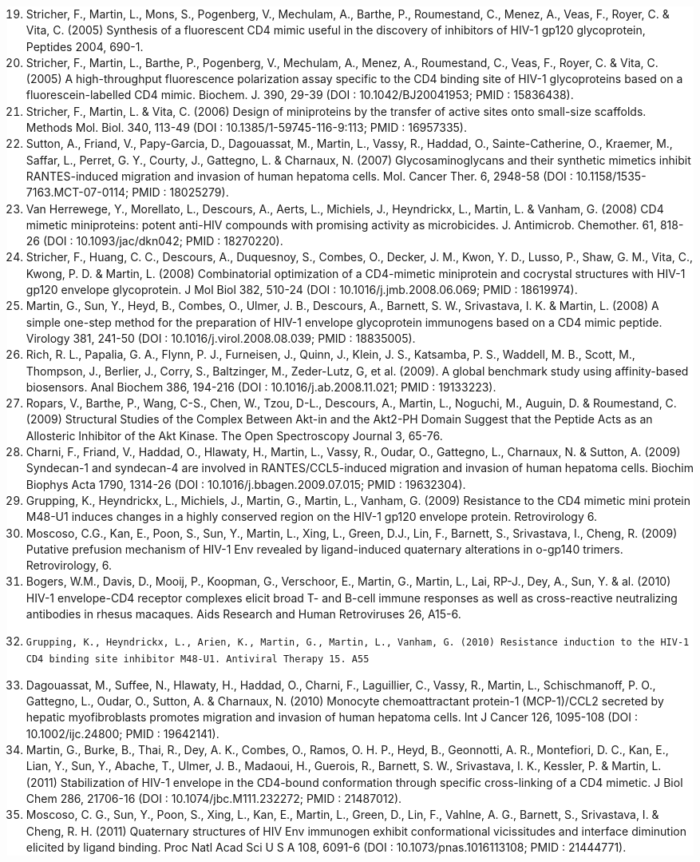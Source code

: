 19.	Stricher, F., Martin, L., Mons, S., Pogenberg, V., Mechulam, A., Barthe, P., Roumestand, C., Menez, A., Veas, F., Royer, C. & Vita, C. (2005) Synthesis of a fluorescent CD4 mimic useful in the discovery of inhibitors of HIV-1 gp120 glycoprotein, Peptides 2004, 690-1.
20.	Stricher, F., Martin, L., Barthe, P., Pogenberg, V., Mechulam, A., Menez, A., Roumestand, C., Veas, F., Royer, C. & Vita, C. (2005) A high-throughput fluorescence polarization assay specific to the CD4 binding site of HIV-1 glycoproteins based on a fluorescein-labelled CD4 mimic. Biochem. J. 390, 29-39 (DOI : 10.1042/BJ20041953; PMID : 15836438).
21.	Stricher, F., Martin, L. & Vita, C. (2006) Design of miniproteins by the transfer of active sites onto small-size scaffolds. Methods Mol. Biol. 340, 113-49 (DOI : 10.1385/1-59745-116-9:113; PMID : 16957335).
22.	Sutton, A., Friand, V., Papy-Garcia, D., Dagouassat, M., Martin, L., Vassy, R., Haddad, O., Sainte-Catherine, O., Kraemer, M., Saffar, L., Perret, G. Y., Courty, J., Gattegno, L. & Charnaux, N. (2007) Glycosaminoglycans and their synthetic mimetics inhibit RANTES-induced migration and invasion of human hepatoma cells. Mol. Cancer Ther. 6, 2948-58 (DOI : 10.1158/1535-7163.MCT-07-0114; PMID : 18025279).
23.	Van Herrewege, Y., Morellato, L., Descours, A., Aerts, L., Michiels, J., Heyndrickx, L., Martin, L. & Vanham, G. (2008) CD4 mimetic miniproteins: potent anti-HIV compounds with promising activity as microbicides. J. Antimicrob. Chemother. 61, 818-26 (DOI : 10.1093/jac/dkn042; PMID : 18270220).
24.	Stricher, F., Huang, C. C., Descours, A., Duquesnoy, S., Combes, O., Decker, J. M., Kwon, Y. D., Lusso, P., Shaw, G. M., Vita, C., Kwong, P. D. & Martin, L. (2008) Combinatorial optimization of a CD4-mimetic miniprotein and cocrystal structures with HIV-1 gp120 envelope glycoprotein. J Mol Biol 382, 510-24 (DOI : 10.1016/j.jmb.2008.06.069; PMID : 18619974).
25.	Martin, G., Sun, Y., Heyd, B., Combes, O., Ulmer, J. B., Descours, A., Barnett, S. W., Srivastava, I. K.  & Martin, L. (2008) A simple one-step method for the preparation of HIV-1 envelope glycoprotein immunogens based on a CD4 mimic peptide. Virology 381, 241-50 (DOI : 10.1016/j.virol.2008.08.039; PMID : 18835005).
26.	Rich, R. L., Papalia, G. A., Flynn, P. J., Furneisen, J., Quinn, J., Klein, J. S., Katsamba, P. S., Waddell, M. B., Scott, M., Thompson, J., Berlier, J., Corry, S., Baltzinger, M., Zeder-Lutz, G, et al. (2009). A global benchmark study using affinity-based biosensors. Anal Biochem 386, 194-216 (DOI : 10.1016/j.ab.2008.11.021; PMID : 19133223).
27.	Ropars, V., Barthe, P., Wang, C-S., Chen, W., Tzou, D-L., Descours, A., Martin, L., Noguchi, M., Auguin, D. & Roumestand, C. (2009) Structural Studies of the Complex Between Akt-in and the Akt2-PH Domain Suggest that the Peptide Acts as an Allosteric Inhibitor of the Akt Kinase. The Open Spectroscopy Journal 3, 65-76.
28.	Charni, F., Friand, V., Haddad, O., Hlawaty, H., Martin, L., Vassy, R., Oudar, O., Gattegno, L., Charnaux, N. & Sutton, A. (2009) Syndecan-1 and syndecan-4 are involved in RANTES/CCL5-induced migration and invasion of human hepatoma cells. Biochim Biophys Acta 1790, 1314-26 (DOI : 10.1016/j.bbagen.2009.07.015; PMID : 19632304).
29. Grupping, K., Heyndrickx, L., Michiels, J., Martin, G., Martin, L., Vanham, G. (2009) Resistance to the CD4 mimetic mini protein M48-U1 induces changes in a highly conserved region on the HIV-1 gp120 envelope protein. Retrovirology 6.
30.	Moscoso, C.G., Kan, E., Poon, S., Sun, Y., Martin, L., Xing, L., Green, D.J., Lin, F., Barnett, S., Srivastava, I., Cheng, R. (2009) Putative prefusion mechanism of HIV-1 Env revealed by ligand-induced quaternary alterations in o-gp140 trimers. Retrovirology, 6.
31.	Bogers, W.M., Davis, D., Mooij, P., Koopman, G., Verschoor, E., Martin, G., Martin, L., Lai, RP-J., Dey, A., Sun, Y. & al. (2010) HIV-1 envelope-CD4 receptor complexes elicit broad T- and B-cell immune responses as well as cross-reactive neutralizing antibodies in rhesus macaques. Aids Research and Human Retroviruses 26, A15-6.
32. 	Grupping, K., Heyndrickx, L., Arien, K., Martin, G., Martin, L., Vanham, G. (2010) Resistance induction to the HIV-1CD4 binding site inhibitor M48-U1. Antiviral Therapy 15. A55
33.	Dagouassat, M., Suffee, N., Hlawaty, H., Haddad, O., Charni, F., Laguillier, C., Vassy, R., Martin, L., Schischmanoff, P. O., Gattegno, L., Oudar, O., Sutton, A. &  Charnaux, N. (2010) Monocyte chemoattractant protein-1 (MCP-1)/CCL2 secreted by hepatic myofibroblasts promotes migration and invasion of human hepatoma cells. Int J Cancer 126, 1095-108 (DOI : 10.1002/ijc.24800; PMID : 19642141).
34.	Martin, G., Burke, B., Thai, R., Dey, A. K., Combes, O., Ramos, O. H. P., Heyd, B., Geonnotti, A. R., Montefiori, D. C., Kan, E., Lian, Y., Sun, Y., Abache, T., Ulmer, J. B., Madaoui, H., Guerois, R., Barnett, S. W., Srivastava, I. K., Kessler, P. & Martin, L. (2011) Stabilization of HIV-1 envelope in the CD4-bound conformation through specific cross-linking of a CD4 mimetic. J Biol Chem 286, 21706-16 (DOI : 10.1074/jbc.M111.232272; PMID : 21487012).
35.	Moscoso, C. G., Sun, Y., Poon, S., Xing, L., Kan, E., Martin, L., Green, D., Lin, F., Vahlne, A. G., Barnett, S., Srivastava, I. & Cheng, R. H. (2011) Quaternary structures of HIV Env immunogen exhibit conformational vicissitudes and interface diminution elicited by ligand binding. Proc Natl Acad Sci U S A 108, 6091-6 (DOI : 10.1073/pnas.1016113108; PMID : 21444771).